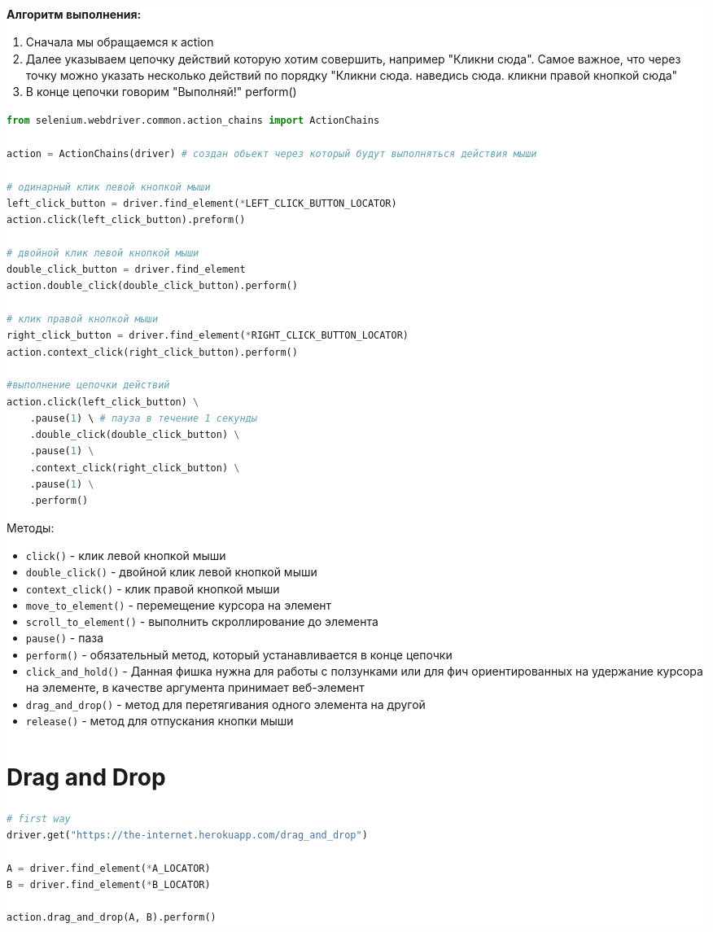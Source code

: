**Алгоритм выполнения:**
1. Сначала мы обращаемся к action
2. Далее указываем цепочку действий которую хотим совершить, например "Кликни сюда". Самое важное, что через точку можно указать несколько действий по порядку "Кликни сюда. наведись сюда. кликни правой кнопкой сюда"
3. В конце цепочки говорим "Выполняй!" perform()

```python
from selenium.webdriver.common.action_chains import ActionChains

action = ActionChains(driver) # создан обьект через который будут выполняться действия мыши

# одинарный клик левой кнопкой мыши
left_click_button = driver.find_element(*LEFT_CLICK_BUTTON_LOCATOR)
action.click(left_click_button).preform()

# двойной клик левой кнопкой мыши
double_click_button = driver.find_element
action.double_click(double_click_button).perform()

# клик правой кнопкой мыши
right_click_button = driver.find_element(*RIGHT_CLICK_BUTTON_LOCATOR)
action.context_click(right_click_button).perform()

#выполнение цепочки действий
action.click(left_click_button) \
    .pause(1) \ # пауза в течение 1 секунды
    .double_click(double_click_button) \
    .pause(1) \
    .context_click(right_click_button) \
    .pause(1) \
    .perform()
```

Методы:
- `click()` - клик левой кнопкой мыши
- `double_click()` - двойной клик левой кнопкой мыши
- `context_click()` - клик правой кнопкой мыши
- `move_to_element()` - перемещение курсора на элемент
- `scroll_to_element()` - выполнить скроллирование до элемента
- `pause()` - паза
- `perform()` - обязательный метод, который устанавливается в конце цепочки
- `click_and_hold()` - Данная фишка нужна для работы с ползунками или для фич ориентированных на удержание курсора на элементе, в качестве аргумента принимает веб-элемент
- `drag_and_drop()` - метод для перетягивания одного элемента на другой
- `release()` - метод для отпускания кнопки мыши


# Drag and Drop

```python
# first way
driver.get("https://the-internet.herokuapp.com/drag_and_drop")

A = driver.find_element(*A_LOCATOR)
B = driver.find_element(*B_LOCATOR)

action.drag_and_drop(A, B).perform()
```
